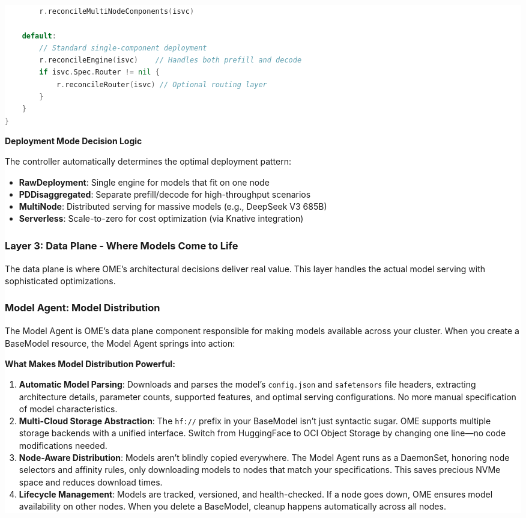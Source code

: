 ```go
        r.reconcileMultiNodeComponents(isvc)
        
    default:
        // Standard single-component deployment
        r.reconcileEngine(isvc)    // Handles both prefill and decode
        if isvc.Spec.Router != nil {
            r.reconcileRouter(isvc) // Optional routing layer
        }
    }
}
```

**Deployment Mode Decision Logic**

The controller automatically determines the optimal deployment pattern:

- **RawDeployment**: Single engine for models that fit on one node
- **PDDisaggregated**: Separate prefill/decode for high-throughput scenarios
- **MultiNode**: Distributed serving for massive models (e.g., DeepSeek V3 685B)
- **Serverless**: Scale-to-zero for cost optimization (via Knative integration)

### **Layer 3: Data Plane - Where Models Come to Life**

The data plane is where OME’s architectural decisions deliver real value. This layer handles the actual model serving with sophisticated optimizations.

### **Model Agent: Model Distribution**

The Model Agent is OME’s data plane component responsible for making models available across your cluster. When you create a BaseModel resource, the Model Agent springs into action:

**What Makes Model Distribution Powerful:**

1. **Automatic Model Parsing**: Downloads and parses the model’s `config.json` and `safetensors` file headers, extracting architecture details, parameter counts, supported features, and optimal serving configurations. No more manual specification of model characteristics.
2. **Multi-Cloud Storage Abstraction**: The `hf://` prefix in your BaseModel isn’t just syntactic sugar. OME supports multiple storage backends with a unified interface. Switch from HuggingFace to OCI Object Storage by changing one line—no code modifications needed.
3. **Node-Aware Distribution**: Models aren’t blindly copied everywhere. The Model Agent runs as a DaemonSet, honoring node selectors and affinity rules, only downloading models to nodes that match your specifications. This saves precious NVMe space and reduces download times.
4. **Lifecycle Management**: Models are tracked, versioned, and health-checked. If a node goes down, OME ensures model availability on other nodes. When you delete a BaseModel, cleanup happens automatically across all nodes.
